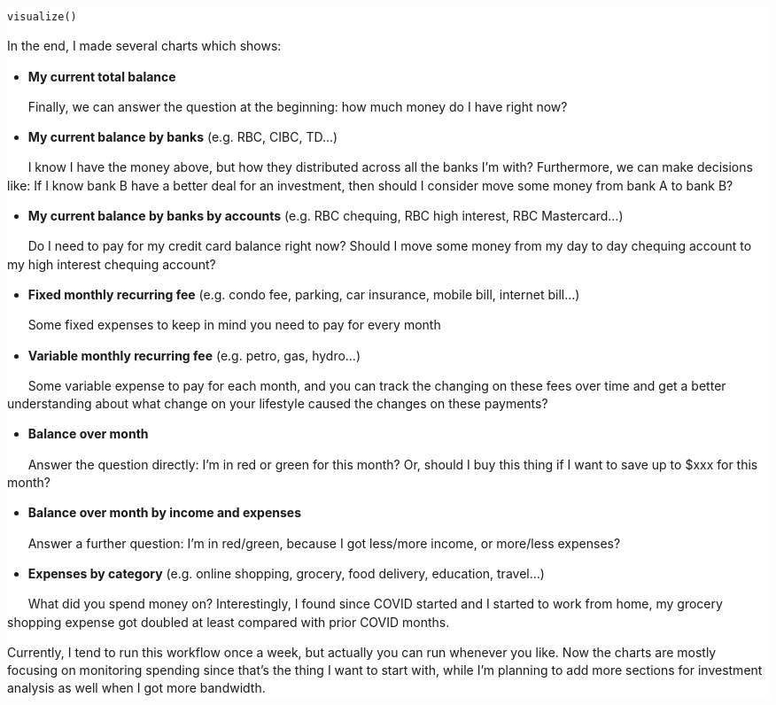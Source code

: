 ```python
visualize()
```

In the end, I made several charts which shows:
-	**My current total balance**

&nbsp;&nbsp;&nbsp;&nbsp;&nbsp;&nbsp;Finally, we can answer the question at the beginning: how much money do I have right now?

-	**My current balance by banks** (e.g. RBC, CIBC, TD…)

&nbsp;&nbsp;&nbsp;&nbsp;&nbsp;&nbsp;I know I have the money above, but how they distributed across all the banks I’m with? Furthermore, we can make decisions like: If I know bank B have a better deal for an investment, then should I consider move some money from bank A to bank B?

-	**My current balance by banks by accounts** (e.g. RBC chequing, RBC high interest, RBC Mastercard…)

&nbsp;&nbsp;&nbsp;&nbsp;&nbsp;&nbsp;Do I need to pay for my credit card balance right now? Should I move some money from my day to day chequing account to my high interest chequing account?

-	**Fixed monthly recurring fee** (e.g. condo fee, parking, car insurance, mobile bill, internet bill…)

&nbsp;&nbsp;&nbsp;&nbsp;&nbsp;&nbsp;Some fixed expenses to keep in mind you need to pay for every month

-	**Variable monthly recurring fee** (e.g. petro, gas, hydro…)

&nbsp;&nbsp;&nbsp;&nbsp;&nbsp;&nbsp;Some variable expense to pay for each month, and you can track the changing on these fees over time and get a better understanding about what change on your lifestyle caused the changes on these payments?

-	**Balance over month** 

&nbsp;&nbsp;&nbsp;&nbsp;&nbsp;&nbsp;Answer the question directly: I’m in red or green for this month? Or, should I buy this thing if I want to save up to $xxx for this month?

-	**Balance over month by income and expenses**

&nbsp;&nbsp;&nbsp;&nbsp;&nbsp;&nbsp;Answer a further question: I’m in red/green, because I got less/more income, or more/less expenses?

-	**Expenses by category** (e.g. online shopping, grocery, food delivery, education, travel…)

&nbsp;&nbsp;&nbsp;&nbsp;&nbsp;&nbsp;What did you spend money on? Interestingly, I found since COVID started and I started to work from home, my grocery shopping expense got doubled at least compared with prior COVID months. 

Currently, I tend to run this workflow once a week, but actually you can run whenever you like. Now the charts are mostly focusing on monitoring spending since that’s the thing I want to start with, while I’m planning to add more sections for investment analysis as well when I got more bandwidth. 
